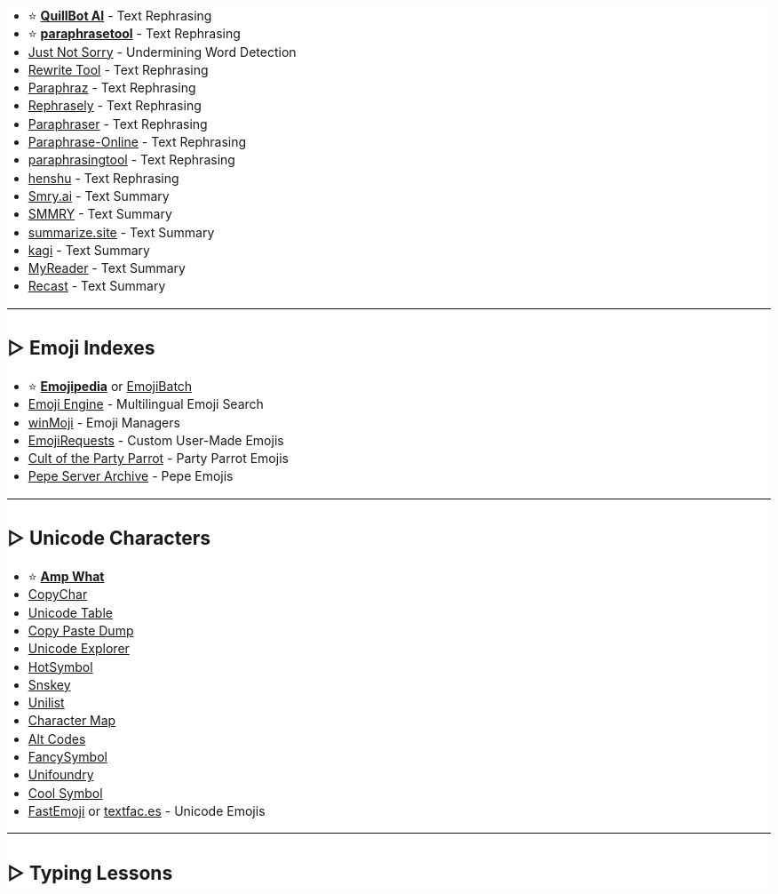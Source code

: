 * ⭐ **[QuillBot AI](https://quillbot.com/)** - Text Rephrasing
* ⭐ **[paraphrasetool](https://paraphrasetool.com/)** - Text Rephrasing
* [Just Not Sorry](https://justnotsorry.com/) - Undermining Word Detection
* [Rewrite Tool](https://rewritetool.net/) - Text Rephrasing
* [Paraphraz](https://paraphraz.it/) - Text Rephrasing
* [Rephrasely](https://rephrasely.com/) - Text Rephrasing
* [Paraphraser](https://www.paraphraser.io/) - Text Rephrasing
* [Paraphrase-Online](https://paraphrase-online.com/) - Text Rephrasing
* [paraphrasingtool](https://paraphrasingtool.ai/) - Text Rephrasing
* [henshu](https://www.henshu.ai/) - Text Rephrasing
* [Smry.ai](https://www.smry.ai/) - Text Summary
* [SMMRY](https://smmry.com/) - Text Summary
* [summarize.site](https://github.com/clmnin/summarize.site/) - Text Summary
* [kagi](https://kagi.com/summarizer/index.html) - Text Summary
* [MyReader](https://www.myreader.io/) - Text Summary
* [Recast](https://www.letsrecast.ai/) - Text Summary

***

## ▷ Emoji Indexes

* ⭐ **[Emojipedia](https://emojipedia.org/)** or [EmojiBatch](https://www.emojibatch.com/)
* [Emoji Engine](https://www.emojiengine.com/) - Multilingual Emoji Search
* [winMoji](https://www.winmoji.com/) - Emoji Managers
* [EmojiRequests](https://emojirequest.com/) - Custom User-Made Emojis
* [Cult of the Party Parrot](https://cultofthepartyparrot.com/) - Party Parrot Emojis
* [Pepe Server Archive](https://github.com/Overimagine1/pepe-server-archive) - Pepe Emojis

***

## ▷ Unicode Characters

* ⭐ **[Amp What](https://www.amp-what.com/)**
* [CopyChar](https://copychar.cc/)
* [Unicode Table](https://symbl.cc/)
* [Copy Paste Dump](https://c.r74n.com/)
* [Unicode Explorer](https://unicode-explorer.com/)
* [HotSymbol](https://www.hotsymbol.com/)
* [Snskey](https://snskeyboard.com/)
* [Unilist](https://unilist.raphaelbastide.com/)
* [Character Map](https://github.com/character-map-uwp/Character-Map-UWP)
* [Alt Codes](https://alt-codes.net/)
* [FancySymbol](https://fancysymbol.com/)
* [Unifoundry](https://unifoundry.com/)
* [Cool Symbol](https://coolsymbol.com/)
* [FastEmoji](https://www.fastemoji.com/) or [textfac.es](https://textfac.es/) - Unicode Emojis

***

## ▷ Typing Lessons
